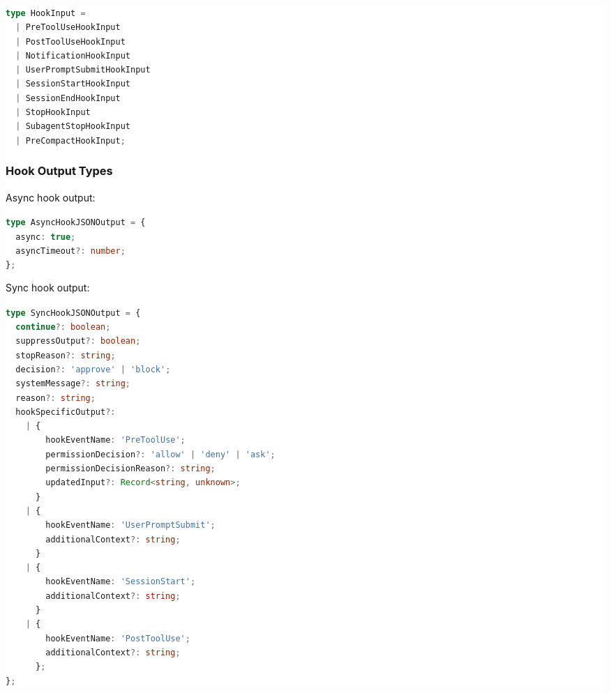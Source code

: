 ```typescript
type HookInput =
  | PreToolUseHookInput
  | PostToolUseHookInput
  | NotificationHookInput
  | UserPromptSubmitHookInput
  | SessionStartHookInput
  | SessionEndHookInput
  | StopHookInput
  | SubagentStopHookInput
  | PreCompactHookInput;
```

### Hook Output Types

Async hook output:

```typescript
type AsyncHookJSONOutput = {
  async: true;
  asyncTimeout?: number;
};
```

Sync hook output:

```typescript
type SyncHookJSONOutput = {
  continue?: boolean;
  suppressOutput?: boolean;
  stopReason?: string;
  decision?: 'approve' | 'block';
  systemMessage?: string;
  reason?: string;
  hookSpecificOutput?:
    | {
        hookEventName: 'PreToolUse';
        permissionDecision?: 'allow' | 'deny' | 'ask';
        permissionDecisionReason?: string;
        updatedInput?: Record<string, unknown>;
      }
    | {
        hookEventName: 'UserPromptSubmit';
        additionalContext?: string;
      }
    | {
        hookEventName: 'SessionStart';
        additionalContext?: string;
      }
    | {
        hookEventName: 'PostToolUse';
        additionalContext?: string;
      };
};
```
